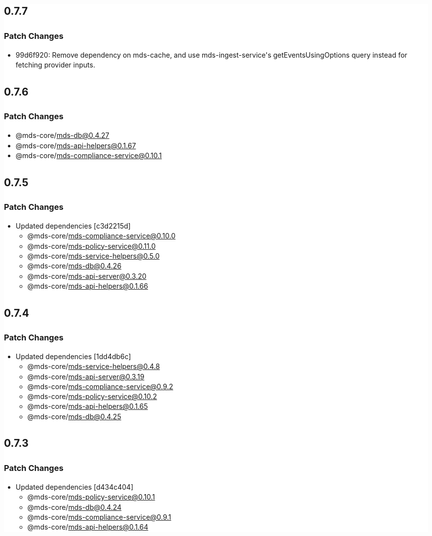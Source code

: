 ## 0.7.7

### Patch Changes

- 99d6f920: Remove dependency on mds-cache, and use mds-ingest-service's getEventsUsingOptions query instead for fetching provider inputs.

## 0.7.6

### Patch Changes

- @mds-core/mds-db@0.4.27
- @mds-core/mds-api-helpers@0.1.67
- @mds-core/mds-compliance-service@0.10.1

## 0.7.5

### Patch Changes

- Updated dependencies [c3d2215d]
  - @mds-core/mds-compliance-service@0.10.0
  - @mds-core/mds-policy-service@0.11.0
  - @mds-core/mds-service-helpers@0.5.0
  - @mds-core/mds-db@0.4.26
  - @mds-core/mds-api-server@0.3.20
  - @mds-core/mds-api-helpers@0.1.66

## 0.7.4

### Patch Changes

- Updated dependencies [1dd4db6c]
  - @mds-core/mds-service-helpers@0.4.8
  - @mds-core/mds-api-server@0.3.19
  - @mds-core/mds-compliance-service@0.9.2
  - @mds-core/mds-policy-service@0.10.2
  - @mds-core/mds-api-helpers@0.1.65
  - @mds-core/mds-db@0.4.25

## 0.7.3

### Patch Changes

- Updated dependencies [d434c404]
  - @mds-core/mds-policy-service@0.10.1
  - @mds-core/mds-db@0.4.24
  - @mds-core/mds-compliance-service@0.9.1
  - @mds-core/mds-api-helpers@0.1.64
